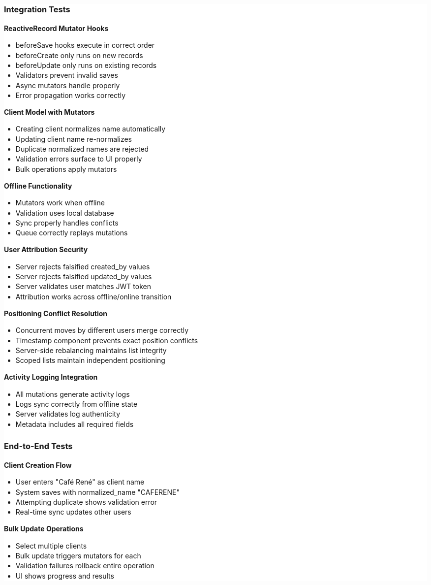 ### Integration Tests

**ReactiveRecord Mutator Hooks**
- beforeSave hooks execute in correct order
- beforeCreate only runs on new records
- beforeUpdate only runs on existing records
- Validators prevent invalid saves
- Async mutators handle properly
- Error propagation works correctly

**Client Model with Mutators**
- Creating client normalizes name automatically
- Updating client name re-normalizes
- Duplicate normalized names are rejected
- Validation errors surface to UI properly
- Bulk operations apply mutators

**Offline Functionality**
- Mutators work when offline
- Validation uses local database
- Sync properly handles conflicts
- Queue correctly replays mutations

**User Attribution Security**
- Server rejects falsified created_by values
- Server rejects falsified updated_by values
- Server validates user matches JWT token
- Attribution works across offline/online transition

**Positioning Conflict Resolution**
- Concurrent moves by different users merge correctly
- Timestamp component prevents exact position conflicts
- Server-side rebalancing maintains list integrity
- Scoped lists maintain independent positioning

**Activity Logging Integration**
- All mutations generate activity logs
- Logs sync correctly from offline state
- Server validates log authenticity
- Metadata includes all required fields

### End-to-End Tests

**Client Creation Flow**
- User enters "Café René" as client name
- System saves with normalized_name "CAFERENE"
- Attempting duplicate shows validation error
- Real-time sync updates other users

**Bulk Update Operations**
- Select multiple clients
- Bulk update triggers mutators for each
- Validation failures rollback entire operation
- UI shows progress and results
